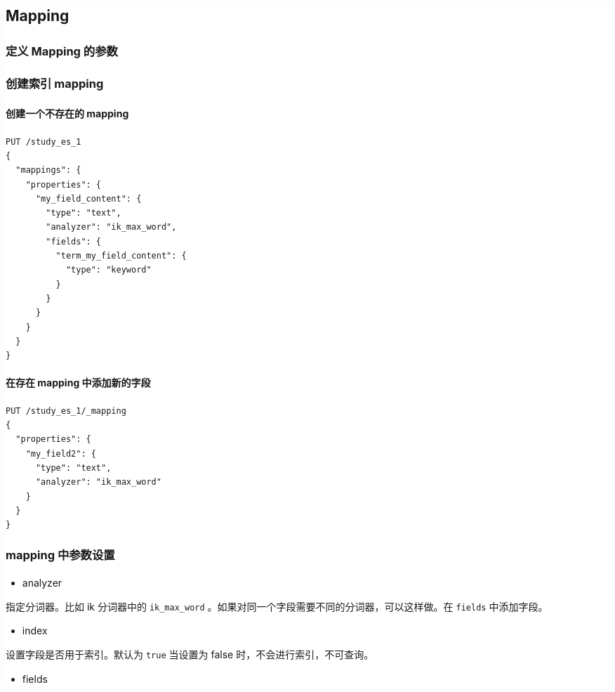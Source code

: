 ## Mapping

### 定义 Mapping 的参数

### 创建索引 mapping

#### 创建一个不存在的 mapping

```http
PUT /study_es_1
{
  "mappings": {
    "properties": {
      "my_field_content": {
        "type": "text",
        "analyzer": "ik_max_word",
        "fields": {
          "term_my_field_content": {
            "type": "keyword"
          }
        }
      }
    }
  }
}

```

#### 在存在 mapping 中添加新的字段

```http
PUT /study_es_1/_mapping
{
  "properties": {
    "my_field2": {
      "type": "text",
      "analyzer": "ik_max_word"
    }
  }
}
```

### mapping 中参数设置

-   analyzer

指定分词器。比如 ik 分词器中的 `ik_max_word` 。如果对同一个字段需要不同的分词器，可以这样做。在 `fields` 中添加字段。

-   index

设置字段是否用于索引。默认为 `true` 当设置为 false 时，不会进行索引，不可查询。

-   fields
